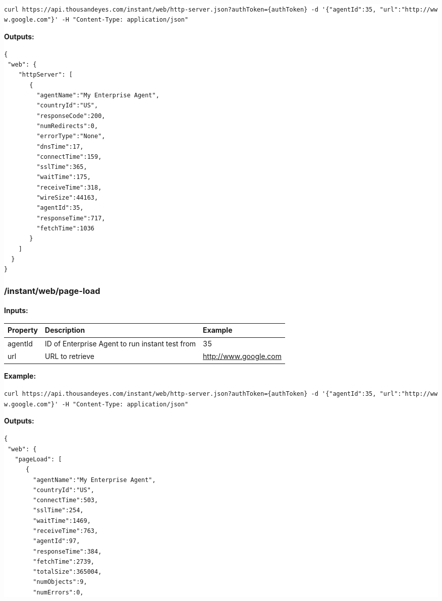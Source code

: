 ```text
curl https://api.thousandeyes.com/instant/web/http-server.json?authToken={authToken} -d '{"agentId":35, "url":"http://www.google.com"}' -H "Content-Type: application/json"
```

**Outputs:**

```text
{
 "web": {
    "httpServer": [
       {
         "agentName":"My Enterprise Agent",
         "countryId":"US",
         "responseCode":200,
         "numRedirects":0,
         "errorType":"None",
         "dnsTime":17,
         "connectTime":159,
         "sslTime":365,
         "waitTime":175,
         "receiveTime":318,
         "wireSize":44163,
         "agentId":35,
         "responseTime":717,
         "fetchTime":1036
       }
    ]
  }
}
```

###  /instant/web/page-load 

**Inputs:**

| **Property** | **Description** | **Example** |
| :--- | :--- | :--- |
| agentId | ID of Enterprise Agent to run instant test from | 35 |
| url | URL to retrieve | http://www.google.com |

**Example:**

```text
curl https://api.thousandeyes.com/instant/web/http-server.json?authToken={authToken} -d '{"agentId":35, "url":"http://www.google.com"}' -H "Content-Type: application/json"
```

**Outputs:**

```text
{
 "web": {
   "pageLoad": [
      {
        "agentName":"My Enterprise Agent",
        "countryId":"US",
        "connectTime":503,
        "sslTime":254,
        "waitTime":1469,
        "receiveTime":763,
        "agentId":97,
        "responseTime":384,
        "fetchTime":2739,
        "totalSize":365004,
        "numObjects":9,
        "numErrors":0,
```